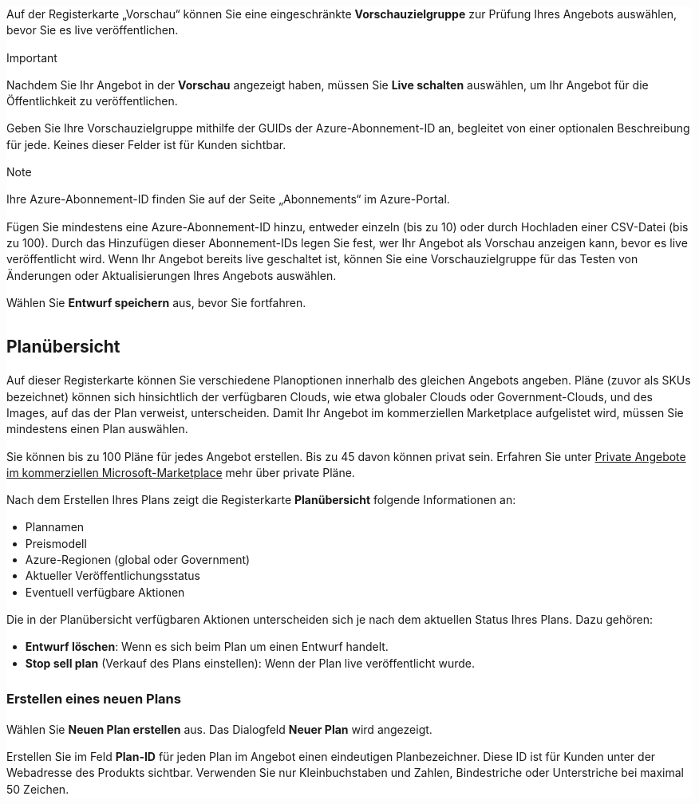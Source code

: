 Auf der Registerkarte „Vorschau“ können Sie eine eingeschränkte **Vorschauzielgruppe** zur Prüfung Ihres Angebots auswählen, bevor Sie es live veröffentlichen.

> [!IMPORTANT]
> Nachdem Sie Ihr Angebot in der **Vorschau** angezeigt haben, müssen Sie **Live schalten** auswählen, um Ihr Angebot für die Öffentlichkeit zu veröffentlichen.

Geben Sie Ihre Vorschauzielgruppe mithilfe der GUIDs der Azure-Abonnement-ID an, begleitet von einer optionalen Beschreibung für jede. Keines dieser Felder ist für Kunden sichtbar.

> [!NOTE]
> Ihre Azure-Abonnement-ID finden Sie auf der Seite „Abonnements“ im Azure-Portal.

Fügen Sie mindestens eine Azure-Abonnement-ID hinzu, entweder einzeln (bis zu 10) oder durch Hochladen einer CSV-Datei (bis zu 100). Durch das Hinzufügen dieser Abonnement-IDs legen Sie fest, wer Ihr Angebot als Vorschau anzeigen kann, bevor es live veröffentlicht wird. Wenn Ihr Angebot bereits live geschaltet ist, können Sie eine Vorschauzielgruppe für das Testen von Änderungen oder Aktualisierungen Ihres Angebots auswählen.

Wählen Sie **Entwurf speichern** aus, bevor Sie fortfahren.

## <a name="plan-overview"></a>Planübersicht

Auf dieser Registerkarte können Sie verschiedene Planoptionen innerhalb des gleichen Angebots angeben. Pläne (zuvor als SKUs bezeichnet) können sich hinsichtlich der verfügbaren Clouds, wie etwa globaler Clouds oder Government-Clouds, und des Images, auf das der Plan verweist, unterscheiden. Damit Ihr Angebot im kommerziellen Marketplace aufgelistet wird, müssen Sie mindestens einen Plan auswählen.

Sie können bis zu 100 Pläne für jedes Angebot erstellen. Bis zu 45 davon können privat sein. Erfahren Sie unter [Private Angebote im kommerziellen Microsoft-Marketplace](private-offers.md) mehr über private Pläne.

Nach dem Erstellen Ihres Plans zeigt die Registerkarte **Planübersicht** folgende Informationen an:

- Plannamen
- Preismodell
- Azure-Regionen (global oder Government)
- Aktueller Veröffentlichungsstatus
- Eventuell verfügbare Aktionen

Die in der Planübersicht verfügbaren Aktionen unterscheiden sich je nach dem aktuellen Status Ihres Plans. Dazu gehören:

- **Entwurf löschen**: Wenn es sich beim Plan um einen Entwurf handelt.
- **Stop sell plan** (Verkauf des Plans einstellen): Wenn der Plan live veröffentlicht wurde.

### <a name="create-new-plan"></a>Erstellen eines neuen Plans

Wählen Sie **Neuen Plan erstellen** aus. Das Dialogfeld **Neuer Plan** wird angezeigt.

Erstellen Sie im Feld **Plan-ID** für jeden Plan im Angebot einen eindeutigen Planbezeichner. Diese ID ist für Kunden unter der Webadresse des Produkts sichtbar. Verwenden Sie nur Kleinbuchstaben und Zahlen, Bindestriche oder Unterstriche bei maximal 50 Zeichen.
